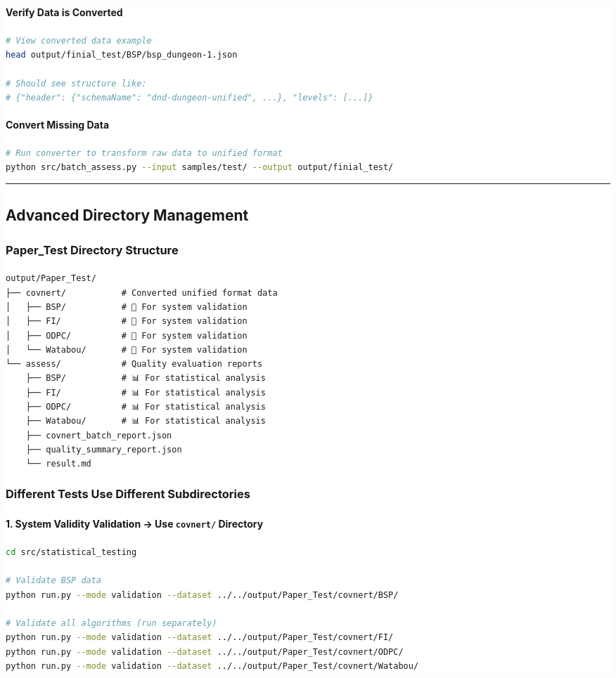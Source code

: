 #### Verify Data is Converted
```bash
# View converted data example
head output/finial_test/BSP/bsp_dungeon-1.json

# Should see structure like:
# {"header": {"schemaName": "dnd-dungeon-unified", ...}, "levels": [...]}
```

#### Convert Missing Data
```bash
# Run converter to transform raw data to unified format
python src/batch_assess.py --input samples/test/ --output output/finial_test/
```

---

## Advanced Directory Management

### Paper_Test Directory Structure

```
output/Paper_Test/
├── covnert/           # Converted unified format data
│   ├── BSP/           # 🔹 For system validation
│   ├── FI/            # 🔹 For system validation
│   ├── ODPC/          # 🔹 For system validation
│   └── Watabou/       # 🔹 For system validation
└── assess/            # Quality evaluation reports
    ├── BSP/           # 📊 For statistical analysis
    ├── FI/            # 📊 For statistical analysis
    ├── ODPC/          # 📊 For statistical analysis
    ├── Watabou/       # 📊 For statistical analysis
    ├── covnert_batch_report.json
    ├── quality_summary_report.json
    └── result.md
```

### Different Tests Use Different Subdirectories

#### 1. System Validity Validation → Use `covnert/` Directory

```bash
cd src/statistical_testing

# Validate BSP data
python run.py --mode validation --dataset ../../output/Paper_Test/covnert/BSP/

# Validate all algorithms (run separately)
python run.py --mode validation --dataset ../../output/Paper_Test/covnert/FI/
python run.py --mode validation --dataset ../../output/Paper_Test/covnert/ODPC/
python run.py --mode validation --dataset ../../output/Paper_Test/covnert/Watabou/
```
